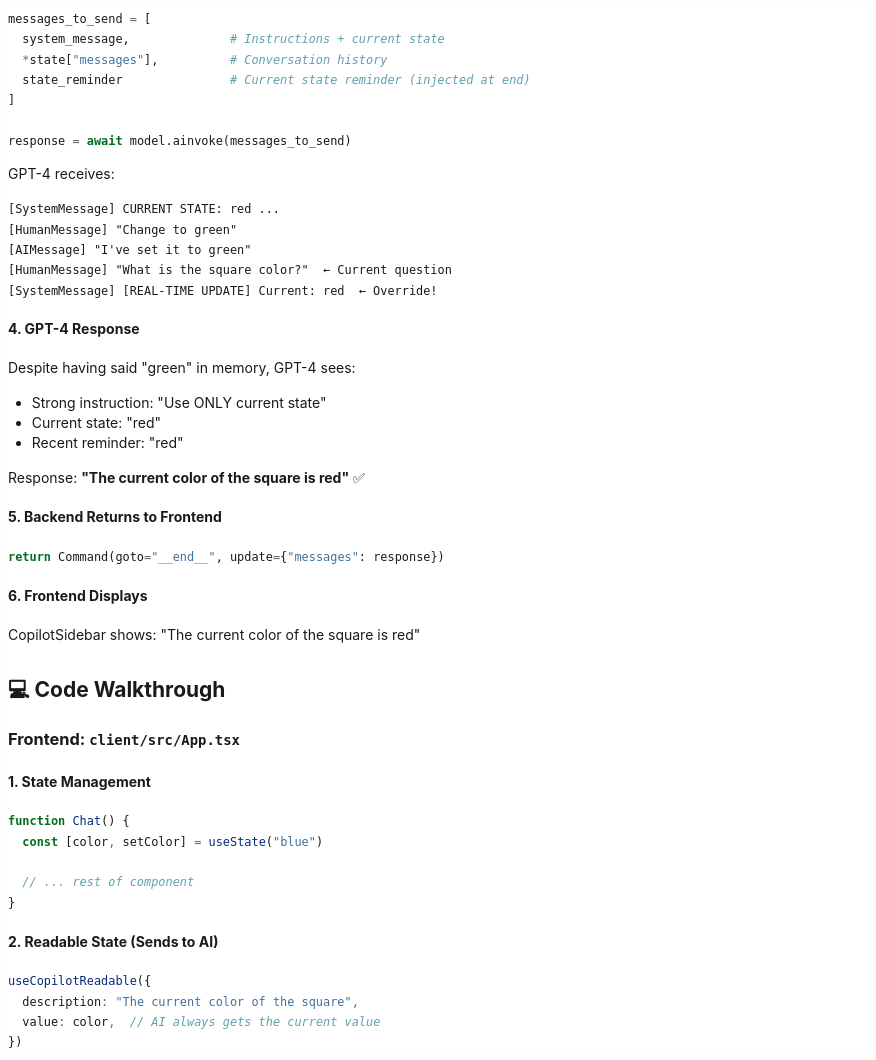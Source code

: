```python
messages_to_send = [
  system_message,              # Instructions + current state
  *state["messages"],          # Conversation history
  state_reminder               # Current state reminder (injected at end)
]

response = await model.ainvoke(messages_to_send)
```

GPT-4 receives:
```
[SystemMessage] CURRENT STATE: red ...
[HumanMessage] "Change to green"
[AIMessage] "I've set it to green"
[HumanMessage] "What is the square color?"  ← Current question
[SystemMessage] [REAL-TIME UPDATE] Current: red  ← Override!
```

#### 4. GPT-4 Response

Despite having said "green" in memory, GPT-4 sees:
- Strong instruction: "Use ONLY current state"
- Current state: "red"
- Recent reminder: "red"

Response: **"The current color of the square is red"** ✅

#### 5. Backend Returns to Frontend

```python
return Command(goto="__end__", update={"messages": response})
```

#### 6. Frontend Displays

CopilotSidebar shows: "The current color of the square is red"

## 💻 Code Walkthrough

### Frontend: `client/src/App.tsx`

#### 1. State Management
```typescript
function Chat() {
  const [color, setColor] = useState("blue")

  // ... rest of component
}
```

#### 2. Readable State (Sends to AI)
```typescript
useCopilotReadable({
  description: "The current color of the square",
  value: color,  // AI always gets the current value
})
```

